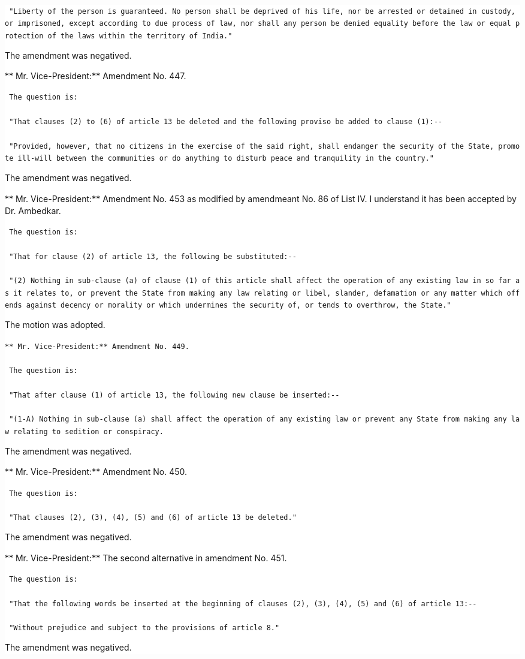      "Liberty of the person is guaranteed. No person shall be deprived of his life, nor be arrested or detained in custody, or imprisoned, except according to due process of law, nor shall any person be denied equality before the law or equal protection of the laws within the territory of India."

The amendment was negatived.

   **  Mr. Vice-President:** Amendment No. 447.

     The question is:

     "That clauses (2) to (6) of article 13 be deleted and the following proviso be added to clause (1):--

     "Provided, however, that no citizens in the exercise of the said right, shall endanger the security of the State, promote ill-will between the communities or do anything to disturb peace and tranquility in the country."

The amendment was negatived.

   **  Mr. Vice-President:** Amendment No. 453 as modified by amendmeant No. 86 of List IV. I understand it has been accepted by Dr. Ambedkar.

     The question is:

     "That for clause (2) of article 13, the following be substituted:--

     "(2) Nothing in sub-clause (a) of clause (1) of this article shall affect the operation of any existing law in so far as it relates to, or prevent the State from making any law relating or libel, slander, defamation or any matter which offends against decency or morality or which undermines the security of, or tends to overthrow, the State."

The motion was adopted.

    ** Mr. Vice-President:** Amendment No. 449.

     The question is:

     "That after clause (1) of article 13, the following new clause be inserted:--

     "(1-A) Nothing in sub-clause (a) shall affect the operation of any existing law or prevent any State from making any law relating to sedition or conspiracy.

The amendment was negatived.

   **  Mr. Vice-President:** Amendment No. 450.

     The question is:

     "That clauses (2), (3), (4), (5) and (6) of article 13 be deleted."

The amendment was negatived.

   **  Mr. Vice-President:** The second alternative in amendment No. 451.

     The question is:

     "That the following words be inserted at the beginning of clauses (2), (3), (4), (5) and (6) of article 13:--

     "Without prejudice and subject to the provisions of article 8."

The amendment was negatived.
